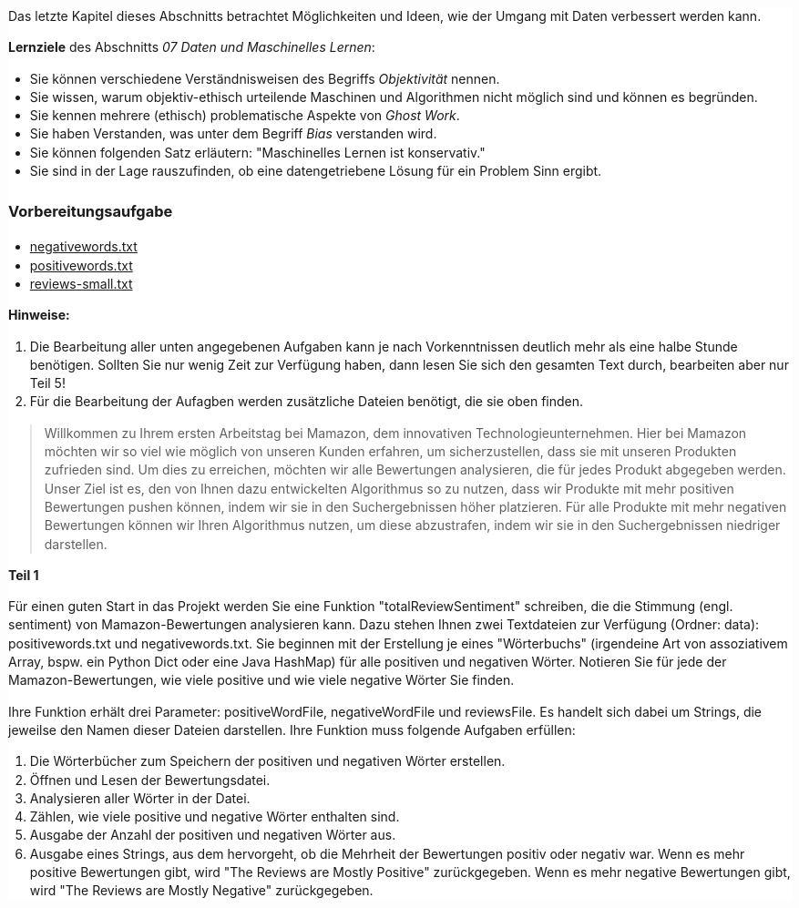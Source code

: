 Das letzte Kapitel dieses Abschnitts betrachtet Möglichkeiten und Ideen, wie der Umgang mit Daten verbessert werden kann.

**Lernziele** des Abschnitts _07 Daten und Maschinelles Lernen_:

+ Sie können verschiedene Verständnisweisen des Begriffs _Objektivität_ nennen.
+ Sie wissen, warum objektiv-ethisch urteilende Maschinen und Algorithmen nicht möglich sind und können es begründen.
+ Sie kennen mehrere (ethisch) problematische Aspekte von _Ghost Work_.
+ Sie haben Verstanden, was unter dem Begriff _Bias_ verstanden wird.
+ Sie können folgenden Satz erläutern: "Maschinelles Lernen ist konservativ."
+ Sie sind in der Lage rauszufinden, ob eine datengetriebene Lösung für ein Problem Sinn ergibt.

### Vorbereitungsaufgabe

* [negativewords.txt](https://cloud.rz.uni-kiel.de/index.php/s/RW45JTFXj3qdqJG)
* [positivewords.txt](https://cloud.rz.uni-kiel.de/index.php/s/s3i9jW9swpQ9dLB)
* [reviews-small.txt](https://cloud.rz.uni-kiel.de/index.php/s/mtLEjcKzP4RbEWD)

**Hinweise:**

1. Die Bearbeitung aller unten angegebenen Aufgaben kann je nach Vorkenntnissen deutlich mehr als eine halbe Stunde benötigen. Sollten Sie nur wenig Zeit zur Verfügung haben, dann lesen Sie sich den gesamten Text durch, bearbeiten aber nur Teil 5!
2. Für die Bearbeitung der Aufagben werden zusätzliche Dateien benötigt, die sie oben finden.

> Willkommen zu Ihrem ersten Arbeitstag bei Mamazon, dem innovativen Technologieunternehmen. Hier bei Mamazon möchten wir so viel wie möglich von unseren Kunden erfahren, um sicherzustellen, dass sie mit unseren Produkten zufrieden sind. Um dies zu erreichen, möchten wir alle Bewertungen analysieren, die für jedes Produkt abgegeben werden. Unser Ziel ist es, den von Ihnen dazu entwickelten Algorithmus so zu nutzen, dass wir Produkte mit mehr positiven Bewertungen pushen können, indem wir sie in den Suchergebnissen höher platzieren. Für alle Produkte mit mehr negativen Bewertungen können wir Ihren Algorithmus nutzen, um diese abzustrafen, indem wir sie in den Suchergebnissen niedriger darstellen.

**Teil 1**

Für einen guten Start in das Projekt werden Sie eine Funktion "totalReviewSentiment" schreiben, die die Stimmung (engl. sentiment) von Mamazon-Bewertungen analysieren kann. Dazu stehen Ihnen zwei Textdateien zur Verfügung (Ordner: data): positivewords.txt und negativewords.txt. Sie beginnen mit der Erstellung je eines "Wörterbuchs" (irgendeine Art von assoziativem Array, bspw. ein Python Dict oder eine Java HashMap) für alle positiven  und negativen Wörter. Notieren Sie für jede der Mamazon-Bewertungen, wie viele positive und wie viele negative Wörter Sie finden.

Ihre Funktion erhält drei Parameter: positiveWordFile, negativeWordFile und reviewsFile. Es handelt sich dabei um Strings, die jeweilse den Namen dieser Dateien darstellen. Ihre Funktion muss folgende Aufgaben erfüllen:

1. Die Wörterbücher zum Speichern der positiven und negativen Wörter erstellen.
2. Öffnen und Lesen der Bewertungsdatei.
3. Analysieren aller Wörter in der Datei.
4. Zählen, wie viele positive und negative Wörter enthalten sind.
5. Ausgabe der Anzahl der positiven und negativen Wörter aus.
6. Ausgabe eines Strings, aus dem hervorgeht, ob die Mehrheit der Bewertungen positiv oder negativ war. Wenn es mehr positive Bewertungen gibt, wird "The Reviews are Mostly Positive" zurückgegeben. Wenn es mehr negative Bewertungen gibt, wird "The Reviews are Mostly Negative" zurückgegeben.
